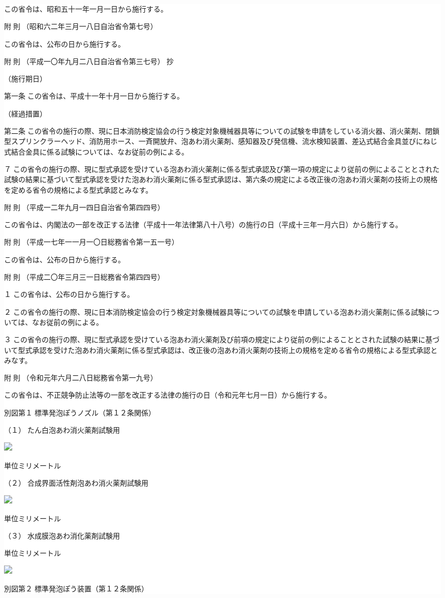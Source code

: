 この省令は、昭和五十一年一月一日から施行する。

附 則 （昭和六二年三月一八日自治省令第七号）

この省令は、公布の日から施行する。

附 則 （平成一〇年九月二八日自治省令第三七号） 抄

（施行期日）

第一条 この省令は、平成十一年十月一日から施行する。

（経過措置）

第二条 この省令の施行の際、現に日本消防検定協会の行う検定対象機械器具等についての試験を申請をしている消火器、消火薬剤、閉鎖型スプリンクラーヘッド、消防用ホース、一斉開放弁、泡あわ消火薬剤、感知器及び発信機、流水検知装置、差込式結合金具並びにねじ式結合金具に係る試験については、なお従前の例による。

７ この省令の施行の際、現に型式承認を受けている泡あわ消火薬剤に係る型式承認及び第一項の規定により従前の例によることとされた試験の結果に基づいて型式承認を受けた泡あわ消火薬剤に係る型式承認は、第六条の規定による改正後の泡あわ消火薬剤の技術上の規格を定める省令の規格による型式承認とみなす。

附 則 （平成一二年九月一四日自治省令第四四号）

この省令は、内閣法の一部を改正する法律（平成十一年法律第八十八号）の施行の日（平成十三年一月六日）から施行する。

附 則 （平成一七年一一月一〇日総務省令第一五一号）

この省令は、公布の日から施行する。

附 則 （平成二〇年三月三一日総務省令第四四号）

１ この省令は、公布の日から施行する。

２ この省令の施行の際、現に日本消防検定協会の行う検定対象機械器具等についての試験を申請している泡あわ消火薬剤に係る試験については、なお従前の例による。

３ この省令の施行の際、現に型式承認を受けている泡あわ消火薬剤及び前項の規定により従前の例によることとされた試験の結果に基づいて型式承認を受けた泡あわ消火薬剤に係る型式承認は、改正後の泡あわ消火薬剤の技術上の規格を定める省令の規格による型式承認とみなす。

附 則 （令和元年六月二八日総務省令第一九号）

この省令は、不正競争防止法等の一部を改正する法律の施行の日（令和元年七月一日）から施行する。

別図第１ 標準発泡ぽうノズル（第１２条関係）

（１） たん白泡あわ消火薬剤試験用

![](/./pict/2JH00000183351.jpg)

単位ミリメートル

（２） 合成界面活性剤泡あわ消火薬剤試験用

![](/./pict/2JH00000183353.jpg)

単位ミリメートル

（３） 水成膜泡あわ消化薬剤試験用

単位ミリメートル

![](/./pict/2JH00000183354.jpg)

別図第２ 標準発泡ぽう装置（第１２条関係）
